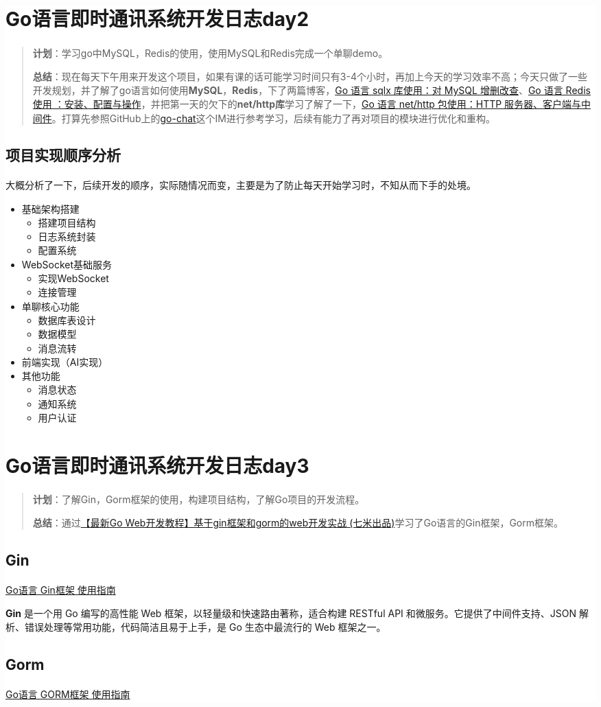 # Go语言即时通讯系统开发日志day2

> **计划**：学习go中MySQL，Redis的使用，使用MySQL和Redis完成一个单聊demo。
>
> **总结**：现在每天下午用来开发这个项目，如果有课的话可能学习时间只有3-4个小时，再加上今天的学习效率不高；今天只做了一些开发规划，并了解了go语言如何使用**MySQL**，**Redis**，下了两篇博客，[Go 语言 sqlx 库使用：对 MySQL 增删改查](https://blog.csdn.net/lyy42995004/article/details/147963776)、[Go 语言 Redis 使用 ：安装、配置与操作](https://blog.csdn.net/lyy42995004/article/details/147963838)，并把第一天的欠下的**net/http库**学习了解了一下，[Go 语言 net/http 包使用：HTTP 服务器、客户端与中间件](https://blog.csdn.net/lyy42995004/article/details/147963755)。打算先参照GitHub上的[go-chat](https://github.com/kone-net/go-chat)这个IM进行参考学习，后续有能力了再对项目的模块进行优化和重构。

## 项目实现顺序分析

大概分析了一下，后续开发的顺序，实际随情况而变，主要是为了防止每天开始学习时，不知从而下手的处境。

- 基础架构搭建
  - 搭建项目结构
  - 日志系统封装
  - 配置系统
- WebSocket基础服务
  - 实现WebSocket
  - 连接管理
- 单聊核心功能
  - 数据库表设计
  - 数据模型
  - 消息流转
- 前端实现（AI实现）
- 其他功能
  - 消息状态
  - 通知系统
  - 用户认证

# Go语言即时通讯系统开发日志day3

> **计划**：了解Gin，Gorm框架的使用，构建项目结构，了解Go项目的开发流程。
>
> **总结**：通过[【最新Go Web开发教程】基于gin框架和gorm的web开发实战 (七米出品)](https://www.bilibili.com/video/BV1gJ411p7xC)学习了Go语言的Gin框架，Gorm框架。

## Gin

[Go语言 Gin框架 使用指南](https://blog.csdn.net/lyy42995004/article/details/148031673)

**Gin** 是一个用 Go 编写的高性能 Web 框架，以轻量级和快速路由著称，适合构建 RESTful API 和微服务。它提供了中间件支持、JSON 解析、错误处理等常用功能，代码简洁且易于上手，是 Go 生态中最流行的 Web 框架之一。

## Gorm

[Go语言 GORM框架 使用指南](https://blog.csdn.net/lyy42995004/article/details/148031695)
